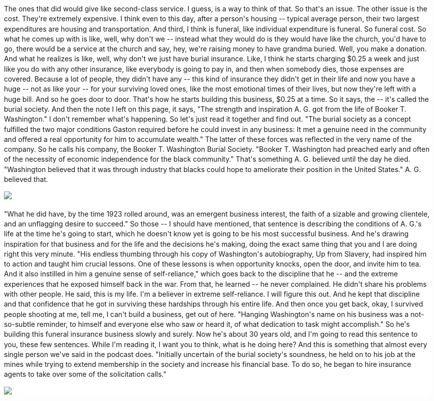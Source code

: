 The ones that did would give like second-class service. I guess, is a way to think of that. So that's an issue. The other issue is the cost. They're extremely expensive. I think even to this day, after a person's housing -- typical average person, their two largest expenditures are housing and transportation. And third, I think is funeral, like individual expenditure is funeral. So funeral cost. So what he comes up with is like, well, why don't we -- instead what they would do is they would have like the church, you'd have to go, there would be a service at the church and say, hey, we're raising money to have grandma buried. Well, you make a donation. And what he realizes is like, well, why don't we just have burial insurance. Like, I think he starts charging $0.25 a week and just like you do with any other insurance, like everybody is going to pay in, and then when somebody dies, those expenses are covered. Because a lot of people, they didn't have any -- this kind of insurance they didn't get in their life and now you have a huge -- not as like your -- for your surviving loved ones, like the most emotional times of their lives, but now they're left with a huge bill. And so he goes door to door. That's how he starts building this business, $0.25 at a time. So it says, the -- it's called the burial society. And then the note I left on this page, it says, "The strength and inspiration A. G. got from the life of Booker T. Washington." I don't remember what's happening. So let's just read it together and find out. "The burial society as a concept fulfilled the two major conditions Gaston required before he could invest in any business: It met a genuine need in the community and offered a real opportunity for him to accumulate wealth." The latter of these forces was reflected in the very name of the company. So he calls his company, the Booker T. Washington Burial Society. "Booker T. Washington had preached early and often of the necessity of economic independence for the black community." That's something A. G. believed until the day he died. "Washington believed that it was through industry that blacks could hope to ameliorate their position in the United States." A. G. believed that.

![](https://www.foundersnotes.com/static/images/new_icons/chevron-down-alt-thin.svg)

"What he did have, by the time 1923 rolled around, was an emergent business interest, the faith of a sizable and growing clientele, and an unflagging desire to succeed." So those -- I should have mentioned, that sentence is describing the conditions of A. G.'s life at the time he's going to start, which he doesn't know yet is going to be his most successful business. And he's drawing inspiration for that business and for the life and the decisions he's making, doing the exact same thing that you and I are doing right this very minute. "His endless thumbing through his copy of Washington's autobiography, Up from Slavery, had inspired him to action and taught him crucial lessons. One of these lessons is when opportunity knocks, open the door, and invite him to tea. And it also instilled in him a genuine sense of self-reliance," which goes back to the discipline that he -- and the extreme experiences that he exposed himself back in the war. From that, he learned -- he never complained. He didn't share his problems with other people. He said, this is my life. I'm a believer in extreme self-reliance. I will figure this out. And he kept that discipline and that confidence that he got in surviving these hardships through his entire life. And then once you get back, okay, I survived people shooting at me, tell me, I can't build a business, get out of here. "Hanging Washington's name on his business was a not-so-subtle reminder, to himself and everyone else who saw or heard it, of what dedication to task might accomplish." So he's building this funeral insurance business slowly and surely. Now he's about 30 years old, and I'm going to read this sentence to you, these few sentences. While I'm reading it, I want you to think, what is he doing here? And this is something that almost every single person we've said in the podcast does. "Initially uncertain of the burial society's soundness, he held on to his job at the mines while trying to extend membership in the society and increase his financial base. To do so, he began to hire insurance agents to take over some of the solicitation calls."

![](https://www.foundersnotes.com/static/images/new_icons/chevron-down-alt-thin.svg)

